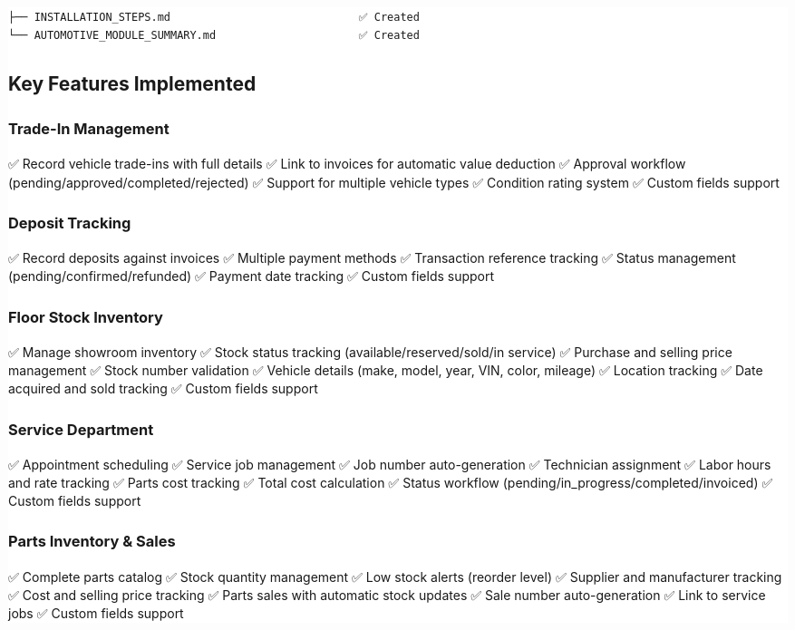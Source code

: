 ```
├── INSTALLATION_STEPS.md                             ✅ Created
└── AUTOMOTIVE_MODULE_SUMMARY.md                      ✅ Created
```

## Key Features Implemented

### Trade-In Management
✅ Record vehicle trade-ins with full details
✅ Link to invoices for automatic value deduction
✅ Approval workflow (pending/approved/completed/rejected)
✅ Support for multiple vehicle types
✅ Condition rating system
✅ Custom fields support

### Deposit Tracking
✅ Record deposits against invoices
✅ Multiple payment methods
✅ Transaction reference tracking
✅ Status management (pending/confirmed/refunded)
✅ Payment date tracking
✅ Custom fields support

### Floor Stock Inventory
✅ Manage showroom inventory
✅ Stock status tracking (available/reserved/sold/in service)
✅ Purchase and selling price management
✅ Stock number validation
✅ Vehicle details (make, model, year, VIN, color, mileage)
✅ Location tracking
✅ Date acquired and sold tracking
✅ Custom fields support

### Service Department
✅ Appointment scheduling
✅ Service job management
✅ Job number auto-generation
✅ Technician assignment
✅ Labor hours and rate tracking
✅ Parts cost tracking
✅ Total cost calculation
✅ Status workflow (pending/in_progress/completed/invoiced)
✅ Custom fields support

### Parts Inventory & Sales
✅ Complete parts catalog
✅ Stock quantity management
✅ Low stock alerts (reorder level)
✅ Supplier and manufacturer tracking
✅ Cost and selling price tracking
✅ Parts sales with automatic stock updates
✅ Sale number auto-generation
✅ Link to service jobs
✅ Custom fields support
